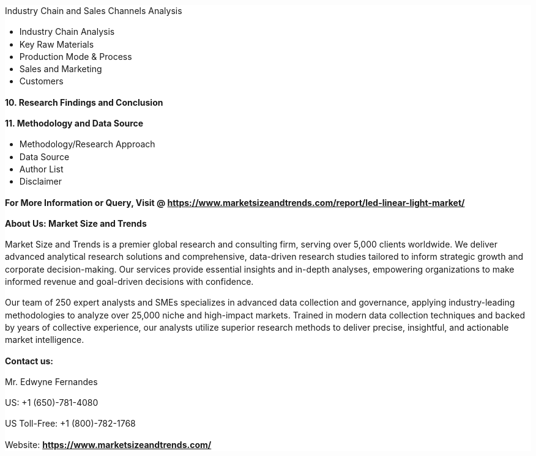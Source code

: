 Industry Chain and Sales Channels Analysis</strong></p><ul><li>Industry Chain Analysis</li><li>Key Raw Materials</li><li>Production Mode &amp; Process</li><li>Sales and Marketing</li><li>Customers</li></ul><p><strong>10. Research Findings and Conclusion</strong></p><p><strong>11. Methodology and Data Source</strong></p><ul><li>Methodology/Research Approach</li><li>Data Source</li><li>Author List</li><li>Disclaimer</li></ul></p><p><strong>For More Information or Query, Visit @ <a href="https://www.marketsizeandtrends.com/report/led-linear-light-market/">https://www.marketsizeandtrends.com/report/led-linear-light-market/</a></strong></p><p><strong>About Us: Market Size and Trends</strong></p><p>Market Size and Trends is a premier global research and consulting firm, serving over 5,000 clients worldwide. We deliver advanced analytical research solutions and comprehensive, data-driven research studies tailored to inform strategic growth and corporate decision-making. Our services provide essential insights and in-depth analyses, empowering organizations to make informed revenue and goal-driven decisions with confidence.</p><p>Our team of 250 expert analysts and SMEs specializes in advanced data collection and governance, applying industry-leading methodologies to analyze over 25,000 niche and high-impact markets. Trained in modern data collection techniques and backed by years of collective experience, our analysts utilize superior research methods to deliver precise, insightful, and actionable market intelligence.</p><p><strong>Contact us:</strong></p><p>Mr. Edwyne Fernandes</p><p>US: +1 (650)-781-4080</p><p>US Toll-Free: +1 (800)-782-1768</p><p>Website: <strong><a href="https://www.marketsizeandtrends.com/">https://www.marketsizeandtrends.com/</a></strong></p>
